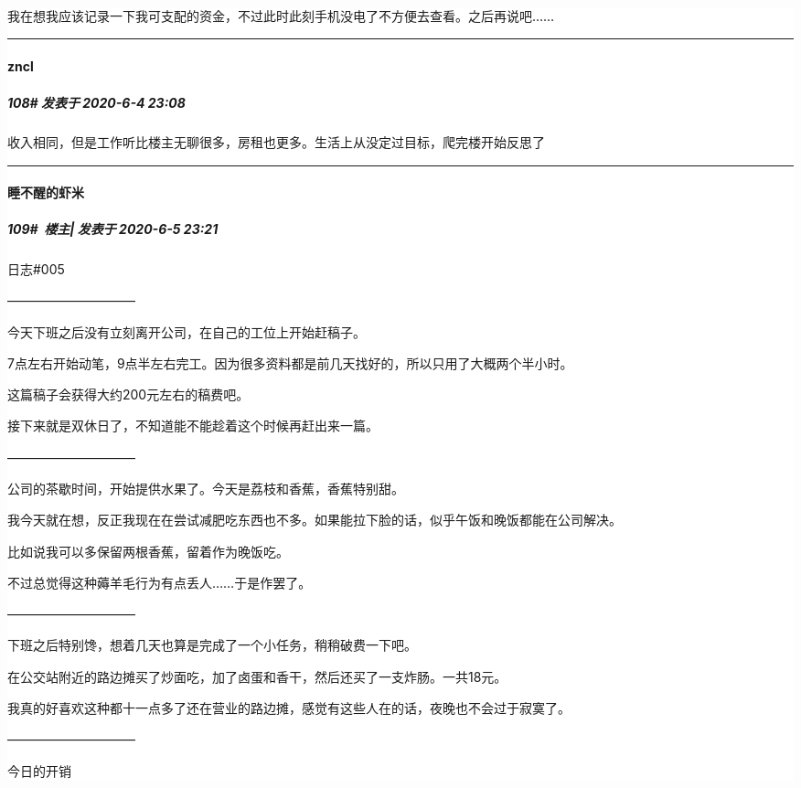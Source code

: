 我在想我应该记录一下我可支配的资金，不过此时此刻手机没电了不方便去查看。之后再说吧……







-----

####  zncl  
##### 108#       发表于 2020-6-4 23:08




收入相同，但是工作听比楼主无聊很多，房租也更多。生活上从没定过目标，爬完楼开始反思了







-----

####  睡不醒的虾米  
##### 109#         楼主| 发表于 2020-6-5 23:21




日志#005

——————————

今天下班之后没有立刻离开公司，在自己的工位上开始赶稿子。

7点左右开始动笔，9点半左右完工。因为很多资料都是前几天找好的，所以只用了大概两个半小时。

这篇稿子会获得大约200元左右的稿费吧。


接下来就是双休日了，不知道能不能趁着这个时候再赶出来一篇。


——————————

公司的茶歇时间，开始提供水果了。今天是荔枝和香蕉，香蕉特别甜。

我今天就在想，反正我现在在尝试减肥吃东西也不多。如果能拉下脸的话，似乎午饭和晚饭都能在公司解决。

比如说我可以多保留两根香蕉，留着作为晚饭吃。

不过总觉得这种薅羊毛行为有点丢人……于是作罢了。


——————————

下班之后特别馋，想着几天也算是完成了一个小任务，稍稍破费一下吧。

在公交站附近的路边摊买了炒面吃，加了卤蛋和香干，然后还买了一支炸肠。一共18元。

我真的好喜欢这种都十一点多了还在营业的路边摊，感觉有这些人在的话，夜晚也不会过于寂寞了。


——————————

今日的开销
